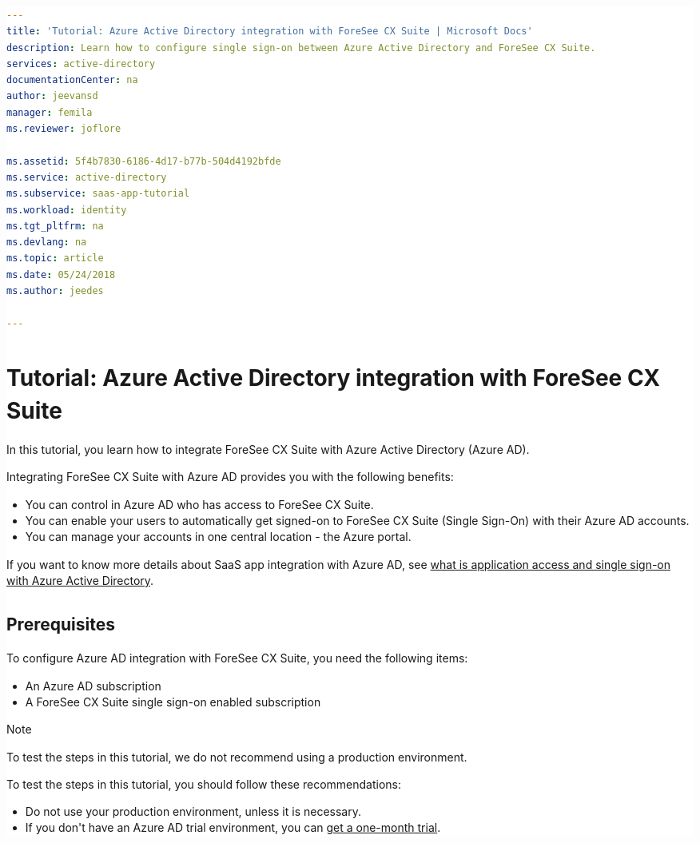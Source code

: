 ```yaml
---
title: 'Tutorial: Azure Active Directory integration with ForeSee CX Suite | Microsoft Docs'
description: Learn how to configure single sign-on between Azure Active Directory and ForeSee CX Suite.
services: active-directory
documentationCenter: na
author: jeevansd
manager: femila
ms.reviewer: joflore

ms.assetid: 5f4b7830-6186-4d17-b77b-504d4192bfde
ms.service: active-directory
ms.subservice: saas-app-tutorial
ms.workload: identity
ms.tgt_pltfrm: na
ms.devlang: na
ms.topic: article
ms.date: 05/24/2018
ms.author: jeedes

---
```

# Tutorial: Azure Active Directory integration with ForeSee CX Suite

In this tutorial, you learn how to integrate ForeSee CX Suite with Azure Active Directory (Azure AD).

Integrating ForeSee CX Suite with Azure AD provides you with the following benefits:

- You can control in Azure AD who has access to ForeSee CX Suite.
- You can enable your users to automatically get signed-on to ForeSee CX Suite (Single Sign-On) with their Azure AD accounts.
- You can manage your accounts in one central location - the Azure portal.

If you want to know more details about SaaS app integration with Azure AD, see [what is application access and single sign-on with Azure Active Directory](../manage-apps/what-is-single-sign-on.md).

## Prerequisites

To configure Azure AD integration with ForeSee CX Suite, you need the following items:

- An Azure AD subscription
- A ForeSee CX Suite single sign-on enabled subscription

> [!NOTE]
> To test the steps in this tutorial, we do not recommend using a production environment.

To test the steps in this tutorial, you should follow these recommendations:

- Do not use your production environment, unless it is necessary.
- If you don't have an Azure AD trial environment, you can [get a one-month trial](https://azure.microsoft.com/pricing/free-trial/).


[1]: ./media/foreseecxsuite-tutorial/tutorial_general_01.png
[2]: ./media/foreseecxsuite-tutorial/tutorial_general_02.png
[3]: ./media/foreseecxsuite-tutorial/tutorial_general_03.png
[4]: ./media/foreseecxsuite-tutorial/tutorial_general_04.png
[100]: ./media/foreseecxsuite-tutorial/tutorial_general_100.png
[200]: ./media/foreseecxsuite-tutorial/tutorial_general_200.png
[201]: ./media/foreseecxsuite-tutorial/tutorial_general_201.png
[202]: ./media/foreseecxsuite-tutorial/tutorial_general_202.png
[203]: ./media/foreseecxsuite-tutorial/tutorial_general_203.png